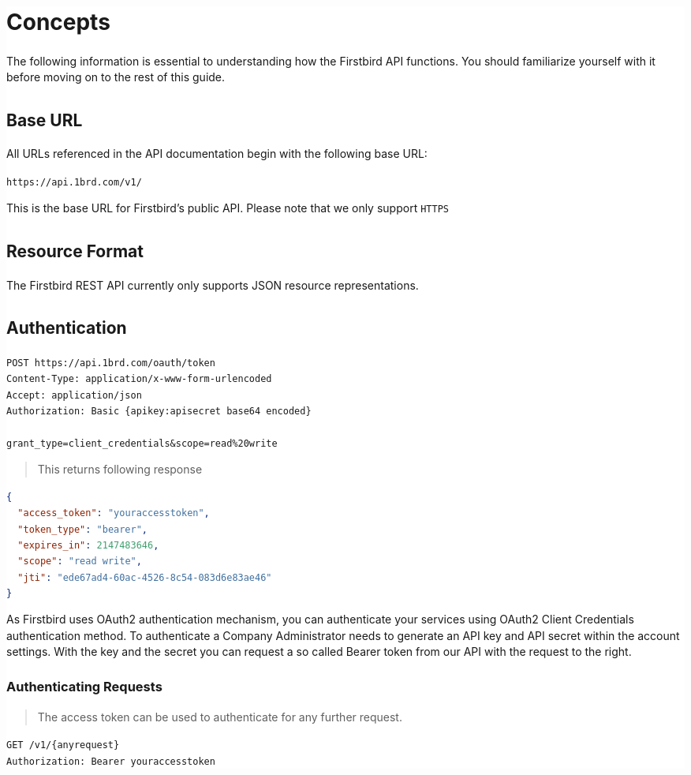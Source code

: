 # Concepts

The following information is essential to understanding how the Firstbird API functions. You should familiarize yourself with it before moving on to the rest of this guide.

## Base URL

All URLs referenced in the API documentation begin with the following base URL:

`
https://api.1brd.com/v1/
`

This is the base URL for Firstbird’s public API. Please note that we only support `HTTPS`

## Resource Format
The Firstbird REST API currently only supports JSON resource representations.

## Authentication

```code
POST https://api.1brd.com/oauth/token
Content-Type: application/x-www-form-urlencoded
Accept: application/json
Authorization: Basic {apikey:apisecret base64 encoded}

grant_type=client_credentials&scope=read%20write
```

> This returns following response

```json
{
  "access_token": "youraccesstoken",
  "token_type": "bearer",
  "expires_in": 2147483646,
  "scope": "read write",
  "jti": "ede67ad4-60ac-4526-8c54-083d6e83ae46"
}
```

As Firstbird uses OAuth2 authentication mechanism, you can authenticate your services using OAuth2 Client Credentials authentication method. To authenticate a Company Administrator needs to generate an API key and API secret within the account settings. With the key and the secret you can request a so called Bearer token from our API with the request to the right.

### Authenticating Requests

> The access token can be used to authenticate for any further request.

```code
GET /v1/{anyrequest}
Authorization: Bearer youraccesstoken
```
